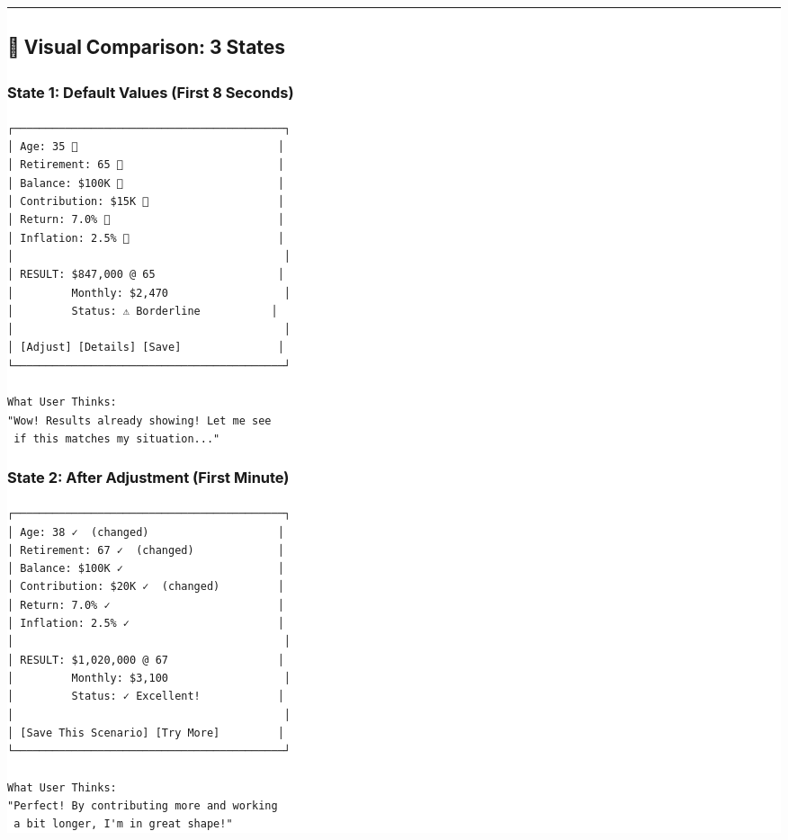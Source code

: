 ```
```

---

## 🎨 Visual Comparison: 3 States

### State 1: Default Values (First 8 Seconds)

```
┌──────────────────────────────────────────┐
│ Age: 35 📍                               │
│ Retirement: 65 📍                        │
│ Balance: $100K 📍                        │
│ Contribution: $15K 📍                    │
│ Return: 7.0% 📍                          │
│ Inflation: 2.5% 📍                       │
│                                          │
│ RESULT: $847,000 @ 65                   │
│         Monthly: $2,470                  │
│         Status: ⚠️ Borderline           │
│                                          │
│ [Adjust] [Details] [Save]               │
└──────────────────────────────────────────┘

What User Thinks:
"Wow! Results already showing! Let me see
 if this matches my situation..."
```

### State 2: After Adjustment (First Minute)

```
┌──────────────────────────────────────────┐
│ Age: 38 ✓  (changed)                    │
│ Retirement: 67 ✓  (changed)             │
│ Balance: $100K ✓                        │
│ Contribution: $20K ✓  (changed)         │
│ Return: 7.0% ✓                          │
│ Inflation: 2.5% ✓                       │
│                                          │
│ RESULT: $1,020,000 @ 67                 │
│         Monthly: $3,100                  │
│         Status: ✓ Excellent!            │
│                                          │
│ [Save This Scenario] [Try More]         │
└──────────────────────────────────────────┘

What User Thinks:
"Perfect! By contributing more and working
 a bit longer, I'm in great shape!"
```

